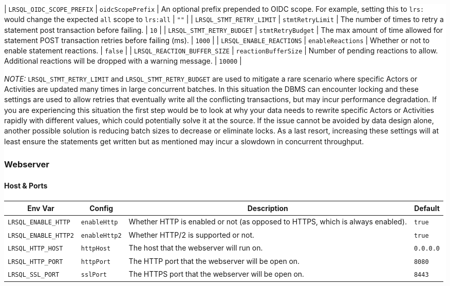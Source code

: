 | `LRSQL_OIDC_SCOPE_PREFIX`       | `oidcScopePrefix`       | An optional prefix prepended to OIDC scope. For example, setting this to `lrs:` would change the expected `all` scope to `lrs:all`                                                                                                       | `""`                                                                                  |
| `LRSQL_STMT_RETRY_LIMIT`        | `stmtRetryLimit`        | The number of times to retry a statement post transaction before failing.                                                                                                                                                                | `10`                                                                                  |
| `LRSQL_STMT_RETRY_BUDGET`       | `stmtRetryBudget`       | The max amount of time allowed for statement POST transaction retries before failing (ms).                                                                                                                                               | `1000`                                                                                |
| `LRSQL_ENABLE_REACTIONS`        | `enableReactions`       | Whether or not to enable statement reactions.                                                                                                                                                                                            | `false`                                                                               |
| `LRSQL_REACTION_BUFFER_SIZE`    | `reactionBufferSize`    | Number of pending reactions to allow. Additional reactions will be dropped with a warning message.                                                                                                                                       | `10000`                                                                               |

_NOTE:_ `LRSQL_STMT_RETRY_LIMIT` and `LRSQL_STMT_RETRY_BUDGET` are used to mitigate a rare scenario where specific Actors or Activities are updated many times in large concurrent batches. In this situation the DBMS can encounter locking and these settings are used to allow retries that eventually write all the conflicting transactions, but may incur performance degradation. If you are experiencing this situation the first step would be to look at why your data needs to rewrite specific Actors or Activities rapidly with different values, which could potentially solve it at the source. If the issue cannot be avoided by data design alone, another possible solution is reducing batch sizes to decrease or eliminate locks. As a last resort, increasing these settings will at least ensure the statements get written but as mentioned may incur a slowdown in concurrent throughput.

### Webserver

#### Host & Ports

| Env Var                           | Config                   | Description                                                                                                                                                                                                                                            | Default                                                                                    |
| --------------------------------- | ------------------------ | ------------------------------------------------------------------------------------------------------------------------------------------------------------------------------------------------------------------------------------------------------ | ------------------------------------------------------------------------------------------ |
| `LRSQL_ENABLE_HTTP`               | `enableHttp`             | Whether HTTP is enabled or not (as opposed to HTTPS, which is always enabled).                                                                                                                                                                         | `true`                                                                                     |
| `LRSQL_ENABLE_HTTP2`              | `enableHttp2`            | Whether HTTP/2 is supported or not.                                                                                                                                                                                                                    | `true`                                                                                     |
| `LRSQL_HTTP_HOST`                 | `httpHost`               | The host that the webserver will run on.                                                                                                                                                                                                               | `0.0.0.0`                                                                                  |
| `LRSQL_HTTP_PORT`                 | `httpPort`               | The HTTP port that the webserver will be open on.                                                                                                                                                                                                      | `8080`                                                                                     |
| `LRSQL_SSL_PORT`                  | `sslPort`                | The HTTPS port that the webserver will be open on.                                                                                                                                                                                                     | `8443`                                                                                     |